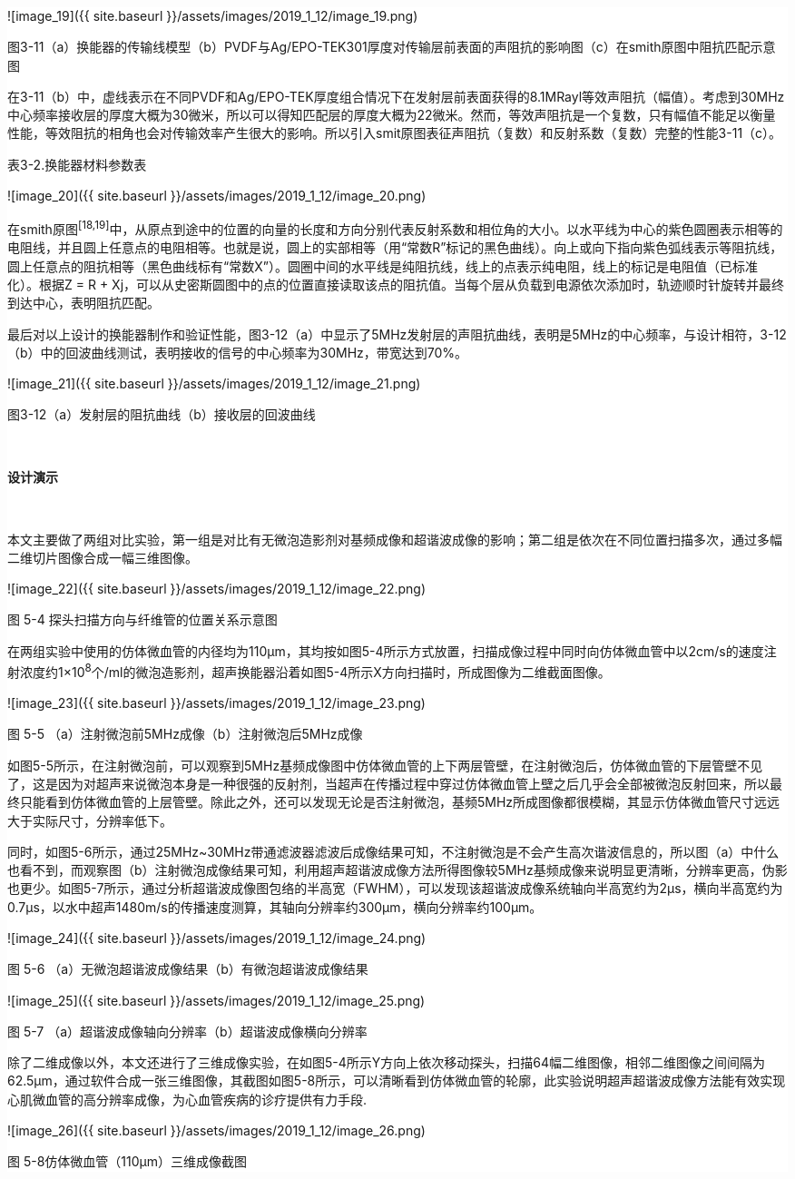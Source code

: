 ![image_19]({{ site.baseurl }}/assets/images/2019_1_12/image_19.png)

图3-11（a）换能器的传输线模型（b）PVDF与Ag/EPO-TEK301厚度对传输层前表面的声阻抗的影响图（c）在smith原图中阻抗匹配示意图

在3-11（b）中，虚线表示在不同PVDF和Ag/EPO-TEK厚度组合情况下在发射层前表面获得的8.1MRayl等效声阻抗（幅值）。考虑到30MHz中心频率接收层的厚度大概为30微米，所以可以得知匹配层的厚度大概为22微米。然而，等效声阻抗是一个复数，只有幅值不能足以衡量性能，等效阻抗的相角也会对传输效率产生很大的影响。所以引入smit原图表征声阻抗（复数）和反射系数（复数）完整的性能3-11（c）。

表3-2.换能器材料参数表

![image_20]({{ site.baseurl }}/assets/images/2019_1_12/image_20.png)

在smith原图<sup>[</sup><sup>18,19</sup><sup>]</sup>中，从原点到途中的位置的向量的长度和方向分别代表反射系数和相位角的大小。以水平线为中心的紫色圆圈表示相等的电阻线，并且圆上任意点的电阻相等。也就是说，圆上的实部相等（用&ldquo;常数R&rdquo;标记的黑色曲线）。向上或向下指向紫色弧线表示等阻抗线，圆上任意点的阻抗相等（黑色曲线标有&ldquo;常数X&rdquo;）。圆圈中间的水平线是纯阻抗线，线上的点表示纯电阻，线上的标记是电阻值（已标准化）。根据Z = R + Xj，可以从史密斯圆图中的点的位置直接读取该点的阻抗值。当每个层从负载到电源依次添加时，轨迹顺时针旋转并最终到达中心，表明阻抗匹配。

最后对以上设计的换能器制作和验证性能，图3-12（a）中显示了5MHz发射层的声阻抗曲线，表明是5MHz的中心频率，与设计相符，3-12（b）中的回波曲线测试，表明接收的信号的中心频率为30MHz，带宽达到70%。

![image_21]({{ site.baseurl }}/assets/images/2019_1_12/image_21.png)

图3-12（a）发射层的阻抗曲线（b）接收层的回波曲线

&nbsp;

**设计演示**

&nbsp;

本文主要做了两组对比实验，第一组是对比有无微泡造影剂对基频成像和超谐波成像的影响；第二组是依次在不同位置扫描多次，通过多幅二维切片图像合成一幅三维图像。

![image_22]({{ site.baseurl }}/assets/images/2019_1_12/image_22.png)

图 5-4 探头扫描方向与纤维管的位置关系示意图

在两组实验中使用的仿体微血管的内径均为110&mu;m，其均按如图5-4所示方式放置，扫描成像过程中同时向仿体微血管中以2cm/s的速度注射浓度约1&times;10<sup>8</sup>个/ml的微泡造影剂，超声换能器沿着如图5-4所示X方向扫描时，所成图像为二维截面图像。

![image_23]({{ site.baseurl }}/assets/images/2019_1_12/image_23.png)

图 5-5 （a）注射微泡前5MHz成像（b）注射微泡后5MHz成像

如图5-5所示，在注射微泡前，可以观察到5MHz基频成像图中仿体微血管的上下两层管壁，在注射微泡后，仿体微血管的下层管壁不见了，这是因为对超声来说微泡本身是一种很强的反射剂，当超声在传播过程中穿过仿体微血管上壁之后几乎会全部被微泡反射回来，所以最终只能看到仿体微血管的上层管壁。除此之外，还可以发现无论是否注射微泡，基频5MHz所成图像都很模糊，其显示仿体微血管尺寸远远大于实际尺寸，分辨率低下。

同时，如图5-6所示，通过25MHz~30MHz带通滤波器滤波后成像结果可知，不注射微泡是不会产生高次谐波信息的，所以图（a）中什么也看不到，而观察图（b）注射微泡成像结果可知，利用超声超谐波成像方法所得图像较5MHz基频成像来说明显更清晰，分辨率更高，伪影也更少。如图5-7所示，通过分析超谐波成像图包络的半高宽（FWHM），可以发现该超谐波成像系统轴向半高宽约为2&mu;s，横向半高宽约为0.7&mu;s，以水中超声1480m/s的传播速度测算，其轴向分辨率约300&mu;m，横向分辨率约100&mu;m。

![image_24]({{ site.baseurl }}/assets/images/2019_1_12/image_24.png)

图 5-6 （a）无微泡超谐波成像结果（b）有微泡超谐波成像结果

![image_25]({{ site.baseurl }}/assets/images/2019_1_12/image_25.png)

图 5-7 （a）超谐波成像轴向分辨率（b）超谐波成像横向分辨率

除了二维成像以外，本文还进行了三维成像实验，在如图5-4所示Y方向上依次移动探头，扫描64幅二维图像，相邻二维图像之间间隔为62.5&mu;m，通过软件合成一张三维图像，其截图如图5-8所示，可以清晰看到仿体微血管的轮廓，此实验说明超声超谐波成像方法能有效实现心肌微血管的高分辨率成像，为心血管疾病的诊疗提供有力手段.

![image_26]({{ site.baseurl }}/assets/images/2019_1_12/image_26.png)

图 5-8仿体微血管（110&mu;m）三维成像截图
